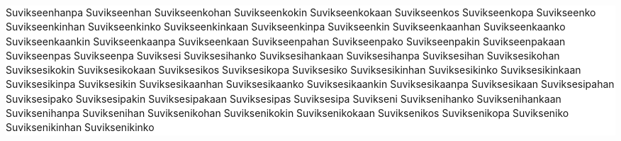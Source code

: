 Suvikseenhanpa
Suvikseenhan
Suvikseenkohan
Suvikseenkokin
Suvikseenkokaan
Suvikseenkos
Suvikseenkopa
Suvikseenko
Suvikseenkinhan
Suvikseenkinko
Suvikseenkinkaan
Suvikseenkinpa
Suvikseenkin
Suvikseenkaanhan
Suvikseenkaanko
Suvikseenkaankin
Suvikseenkaanpa
Suvikseenkaan
Suvikseenpahan
Suvikseenpako
Suvikseenpakin
Suvikseenpakaan
Suvikseenpas
Suvikseenpa
Suviksesi
Suviksesihanko
Suviksesihankaan
Suviksesihanpa
Suviksesihan
Suviksesikohan
Suviksesikokin
Suviksesikokaan
Suviksesikos
Suviksesikopa
Suviksesiko
Suviksesikinhan
Suviksesikinko
Suviksesikinkaan
Suviksesikinpa
Suviksesikin
Suviksesikaanhan
Suviksesikaanko
Suviksesikaankin
Suviksesikaanpa
Suviksesikaan
Suviksesipahan
Suviksesipako
Suviksesipakin
Suviksesipakaan
Suviksesipas
Suviksesipa
Suvikseni
Suviksenihanko
Suviksenihankaan
Suviksenihanpa
Suviksenihan
Suviksenikohan
Suviksenikokin
Suviksenikokaan
Suviksenikos
Suviksenikopa
Suvikseniko
Suviksenikinhan
Suviksenikinko